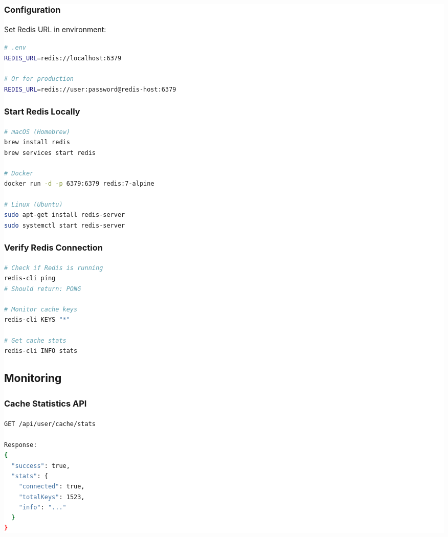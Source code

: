 ### Configuration

Set Redis URL in environment:

```bash
# .env
REDIS_URL=redis://localhost:6379

# Or for production
REDIS_URL=redis://user:password@redis-host:6379
```

### Start Redis Locally

```bash
# macOS (Homebrew)
brew install redis
brew services start redis

# Docker
docker run -d -p 6379:6379 redis:7-alpine

# Linux (Ubuntu)
sudo apt-get install redis-server
sudo systemctl start redis-server
```

### Verify Redis Connection

```bash
# Check if Redis is running
redis-cli ping
# Should return: PONG

# Monitor cache keys
redis-cli KEYS "*"

# Get cache stats
redis-cli INFO stats
```

## Monitoring

### Cache Statistics API

```bash
GET /api/user/cache/stats

Response:
{
  "success": true,
  "stats": {
    "connected": true,
    "totalKeys": 1523,
    "info": "..."
  }
}
```
